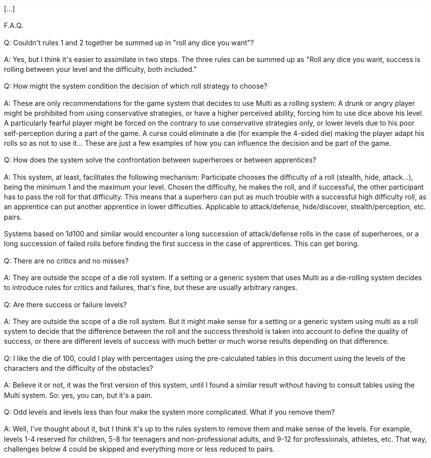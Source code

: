 [...]

F.A.Q.

Q: Couldn't rules 1 and 2 together be summed up in "roll any dice you want"?

A: Yes, but I think it's easier to assimilate in two steps. The three rules can be summed up as "Roll any dice you want, success is rolling between your level and the difficulty, both included."

Q: How might the system condition the decision of which roll strategy to choose?

A: These are only recommendations for the game system that decides to use Multi as a rolling system: A drunk or angry player might be prohibited from using conservative strategies, or have a higher perceived ability, forcing him to use dice above his level. A particularly fearful player might be forced on the contrary to use conservative strategies only, or lower levels due to his poor self-perception during a part of the game. A curse could eliminate a die (for example the 4-sided die) making the player adapt his rolls so as not to use it... These are just a few examples of how you can influence the decision and be part of the game.

Q: How does the system solve the confrontation between superheroes or between apprentices?

A: This system, at least, facilitates the following mechanism: Participate chooses the difficulty of a roll (stealth, hide, attack...), being the minimum 1 and the maximum your level. Chosen the difficulty, he makes the roll, and if successful, the other participant has to pass the roll for that difficulty. This means that a superhero can put as much trouble with a successful high difficulty roll, as an apprentice can put another apprentice in lower difficulties. Applicable to attack/defense, hide/discover, stealth/perception, etc. pairs.

Systems based on 1d100 and similar would encounter a long succession of attack/defense rolls in the case of superheroes, or a long succession of failed rolls before finding the first success in the case of apprentices. This can get boring.

Q: There are no critics and no misses?

A: They are outside the scope of a die roll system. If a setting or a generic system that uses Multi as a die-rolling system decides to introduce rules for critics and failures, that's fine, but these are usually arbitrary ranges.

Q: Are there success or failure levels?

A: They are outside the scope of a die roll system. But it might make sense for a setting or a generic system using multi as a roll system to decide that the difference between the roll and the success threshold is taken into account to define the quality of success, or there are different levels of success with much better or much worse results depending on that difference.


Q: I like the die of 100, could I play with percentages using the pre-calculated tables in this document using the levels of the characters and the difficulty of the obstacles?

A: Believe it or not, it was the first version of this system, until I found a similar result without having to consult tables using the Multi system. So: yes, you can, but it's a pain.

Q: Odd levels and levels less than four make the system more complicated. What if you remove them?

A: Well, I've thought about it, but I think it's up to the rules system to remove them and make sense of the levels. For example, levels 1-4 reserved for children, 5-8 for teenagers and non-professional adults, and 9-12 for professionals, athletes, etc. That way, challenges below 4 could be skipped and everything more or less reduced to pairs.
